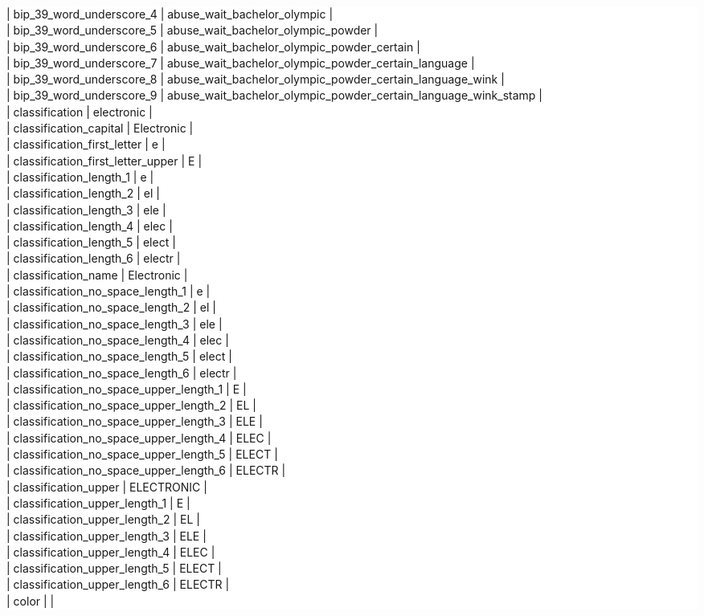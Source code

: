 | bip_39_word_underscore_4 | abuse_wait_bachelor_olympic |  
| bip_39_word_underscore_5 | abuse_wait_bachelor_olympic_powder |  
| bip_39_word_underscore_6 | abuse_wait_bachelor_olympic_powder_certain |  
| bip_39_word_underscore_7 | abuse_wait_bachelor_olympic_powder_certain_language |  
| bip_39_word_underscore_8 | abuse_wait_bachelor_olympic_powder_certain_language_wink |  
| bip_39_word_underscore_9 | abuse_wait_bachelor_olympic_powder_certain_language_wink_stamp |  
| classification | electronic |  
| classification_capital | Electronic |  
| classification_first_letter | e |  
| classification_first_letter_upper | E |  
| classification_length_1 | e |  
| classification_length_2 | el |  
| classification_length_3 | ele |  
| classification_length_4 | elec |  
| classification_length_5 | elect |  
| classification_length_6 | electr |  
| classification_name | Electronic |  
| classification_no_space_length_1 | e |  
| classification_no_space_length_2 | el |  
| classification_no_space_length_3 | ele |  
| classification_no_space_length_4 | elec |  
| classification_no_space_length_5 | elect |  
| classification_no_space_length_6 | electr |  
| classification_no_space_upper_length_1 | E |  
| classification_no_space_upper_length_2 | EL |  
| classification_no_space_upper_length_3 | ELE |  
| classification_no_space_upper_length_4 | ELEC |  
| classification_no_space_upper_length_5 | ELECT |  
| classification_no_space_upper_length_6 | ELECTR |  
| classification_upper | ELECTRONIC |  
| classification_upper_length_1 | E |  
| classification_upper_length_2 | EL |  
| classification_upper_length_3 | ELE |  
| classification_upper_length_4 | ELEC |  
| classification_upper_length_5 | ELECT |  
| classification_upper_length_6 | ELECTR |  
| color |  |  